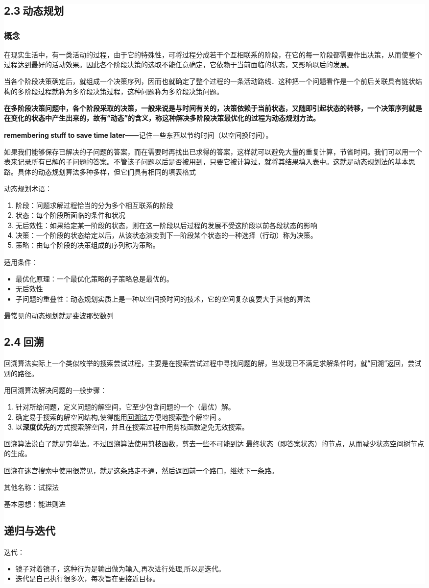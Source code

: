 ## 2.3 动态规划

### 概念

在现实生活中，有一类活动的过程，由于它的特殊性，可将过程分成若干个互相联系的阶段，在它的每一阶段都需要作出决策，从而使整个过程达到最好的活动效果。因此各个阶段决策的选取不能任意确定，它依赖于当前面临的状态，又影响以后的发展。

当各个阶段决策确定后，就组成一个决策序列，因而也就确定了整个过程的一条活动路线．这种把一个问题看作是一个前后关联具有链状结构的多阶段过程就称为多阶段决策过程，这种问题称为多阶段决策问题。

**在多阶段决策问题中，各个阶段采取的决策，一般来说是与时间有关的，决策依赖于当前状态，又随即引起状态的转移，一个决策序列就是在变化的状态中产生出来的，故有“动态”的含义，称这种解决多阶段决策最优化的过程为动态规划方法。**

**remembering stuff to save time later**——记住一些东西以节约时间（以空间换时间）。

如果我们能够保存已解决的子问题的答案，而在需要时再找出已求得的答案，这样就可以避免大量的重复计算，节省时间。我们可以用一个表来记录所有已解的子问题的答案。不管该子问题以后是否被用到，只要它被计算过，就将其结果填入表中。这就是动态规划法的基本思路。具体的动态规划算法多种多样，但它们具有相同的填表格式

动态规划术语：

1. 阶段：问题求解过程恰当的分为多个相互联系的阶段
2. 状态：每个阶段所面临的条件和状况
3. 无后效性：如果给定某一阶段的状态，则在这一阶段以后过程的发展不受这阶段以前各段状态的影响
4. 决策：一个阶段的状态给定以后，从该状态演变到下一阶段某个状态的一种选择（行动）称为决策。
5. 策略：由每个阶段的决策组成的序列称为策略。

适用条件：

- 最优化原理：一个最优化策略的子策略总是最优的。
- 无后效性
- 子问题的重叠性：动态规划实质上是一种以空间换时间的技术，它的空间复杂度要大于其他的算法

最常见的动态规划就是斐波那契数列

## 2.4 回溯

回溯算法实际上一个类似枚举的搜索尝试过程，主要是在搜索尝试过程中寻找问题的解，当发现已不满足求解条件时，就“回溯”返回，尝试别的路径。

用回溯算法解决问题的一般步骤：

1. 针对所给问题，定义问题的解空间，它至少包含问题的一个（最优）解。
2. 确定易于搜索的解空间结构,使得能用[回溯法](https://baike.baidu.com/item/%E5%9B%9E%E6%BA%AF%E6%B3%95)方便地搜索整个解空间 。
3. 以**深度优先**的方式搜索解空间，并且在搜索过程中用剪枝函数避免无效搜索。

回溯算法说白了就是穷举法。不过回溯算法使用剪枝函数，剪去一些不可能到达 最终状态（即答案状态）的节点，从而减少状态空间树节点的生成。

回溯在迷宫搜索中使用很常见，就是这条路走不通，然后返回前一个路口，继续下一条路。

其他名称：试探法

基本思想：能进则进



## 递归与迭代

迭代：

- 镜子对着镜子，这种行为是输出做为输入,再次进行处理,所以是迭代。
- 迭代是自己执行很多次，每次旨在更接近目标。
